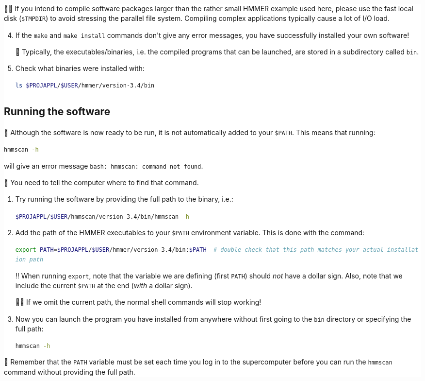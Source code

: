    ☝🏻 If you intend to compile software packages larger than the rather small HMMER
   example used here, please use the fast local disk (`$TMPDIR`) to avoid
   stressing the parallel file system. Compiling complex applications typically
   cause a lot of I/O load.

4. If the `make` and `make install` commands don't give any error messages, you
   have successfully installed your own software!

   💭 Typically, the executables/binaries, i.e. the compiled programs that can
   be launched, are stored in a subdirectory called `bin`.

5. Check what binaries were installed with:

   ```bash
   ls $PROJAPPL/$USER/hmmer/version-3.4/bin
   ```

## Running the software

💬 Although the software is now ready to be run, it is not automatically added
to your `$PATH`. This means that running:

```bash
hmmscan -h
```

will give an error message `bash: hmmscan: command not found`.

💬 You need to tell the computer where to find that command.

1. Try running the software by providing the full path to the binary, i.e.:

   ```bash
   $PROJAPPL/$USER/hmmscan/version-3.4/bin/hmmscan -h
   ```

2. Add the path of the HMMER executables to your `$PATH` environment variable.
   This is done with the command:

   ```bash
   export PATH=$PROJAPPL/$USER/hmmer/version-3.4/bin:$PATH  # double check that this path matches your actual installation path
   ```

   ‼️ When running `export`, note that the variable we are defining (first
   `PATH`) should *not* have a dollar sign. Also, note that we include the
   current `$PATH` at the end (*with* a dollar sign).

   ☝🏻 If we omit the current path, the normal shell commands will stop working!

3. Now you can launch the program you have installed from anywhere without
   first going to the `bin` directory or specifying the full path:

   ```bash
   hmmscan -h
   ```

💬 Remember that the `PATH` variable must be set each time you log in to the
supercomputer before you can run the `hmmscan` command without providing the full
path.
